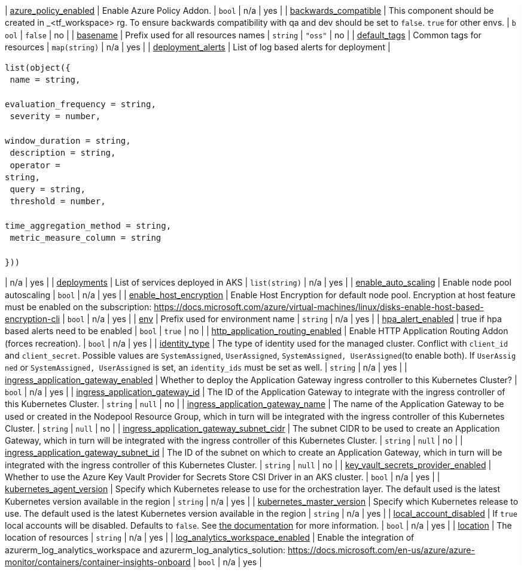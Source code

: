 | <a name="input_azure_policy_enabled"></a> [azure\_policy\_enabled](#input\_azure\_policy\_enabled) | Enable Azure Policy Addon. | `bool` | n/a | yes |
| <a name="input_backwards_compatible"></a> [backwards\_compatible](#input\_backwards\_compatible) | This component should be created in <basename>\_<tf\_workspace> rg. To ensure backwards compatibility with qa and dev should be set to `false`. `true` for other envs. | `bool` | `false` | no |
| <a name="input_basename"></a> [basename](#input\_basename) | Prefix used for all resources names | `string` | `"oss"` | no |
| <a name="input_default_tags"></a> [default\_tags](#input\_default\_tags) | Common tags for resources | `map(string)` | n/a | yes |
| <a name="input_deployment_alerts"></a> [deployment\_alerts](#input\_deployment\_alerts) | List of log based alerts for deployment | <pre>list(object({<br>    name                    = string,<br>    evaluation_frequency    = string,<br>    severity                = number,<br>    window_duration         = string,<br>    description             = string,<br>    operator                = string,<br>    query                   = string,<br>    threshold               = number,<br>    time_aggregation_method = string,<br>    metric_measure_column   = string<br>  }))</pre> | n/a | yes |
| <a name="input_deployments"></a> [deployments](#input\_deployments) | List of services deployed in AKS | `list(string)` | n/a | yes |
| <a name="input_enable_auto_scaling"></a> [enable\_auto\_scaling](#input\_enable\_auto\_scaling) | Enable node pool autoscaling | `bool` | n/a | yes |
| <a name="input_enable_host_encryption"></a> [enable\_host\_encryption](#input\_enable\_host\_encryption) | Enable Host Encryption for default node pool. Encryption at host feature must be enabled on the subscription: https://docs.microsoft.com/azure/virtual-machines/linux/disks-enable-host-based-encryption-cli | `bool` | n/a | yes |
| <a name="input_env"></a> [env](#input\_env) | Prefix used for environment name | `string` | n/a | yes |
| <a name="input_hpa_alert_enabled"></a> [hpa\_alert\_enabled](#input\_hpa\_alert\_enabled) | true if hpa based alerts need to be enabled | `bool` | `true` | no |
| <a name="input_http_application_routing_enabled"></a> [http\_application\_routing\_enabled](#input\_http\_application\_routing\_enabled) | Enable HTTP Application Routing Addon (forces recreation). | `bool` | n/a | yes |
| <a name="input_identity_type"></a> [identity\_type](#input\_identity\_type) | The type of identity used for the managed cluster. Conflict with `client_id` and `client_secret`. Possible values are `SystemAssigned`, `UserAssigned`, `SystemAssigned, UserAssigned`(to enable both). If `UserAssigned` or `SystemAssigned, UserAssigned` is set, an `identity_ids` must be set as well. | `string` | n/a | yes |
| <a name="input_ingress_application_gateway_enabled"></a> [ingress\_application\_gateway\_enabled](#input\_ingress\_application\_gateway\_enabled) | Whether to deploy the Application Gateway ingress controller to this Kubernetes Cluster? | `bool` | n/a | yes |
| <a name="input_ingress_application_gateway_id"></a> [ingress\_application\_gateway\_id](#input\_ingress\_application\_gateway\_id) | The ID of the Application Gateway to integrate with the ingress controller of this Kubernetes Cluster. | `string` | `null` | no |
| <a name="input_ingress_application_gateway_name"></a> [ingress\_application\_gateway\_name](#input\_ingress\_application\_gateway\_name) | The name of the Application Gateway to be used or created in the Nodepool Resource Group, which in turn will be integrated with the ingress controller of this Kubernetes Cluster. | `string` | `null` | no |
| <a name="input_ingress_application_gateway_subnet_cidr"></a> [ingress\_application\_gateway\_subnet\_cidr](#input\_ingress\_application\_gateway\_subnet\_cidr) | The subnet CIDR to be used to create an Application Gateway, which in turn will be integrated with the ingress controller of this Kubernetes Cluster. | `string` | `null` | no |
| <a name="input_ingress_application_gateway_subnet_id"></a> [ingress\_application\_gateway\_subnet\_id](#input\_ingress\_application\_gateway\_subnet\_id) | The ID of the subnet on which to create an Application Gateway, which in turn will be integrated with the ingress controller of this Kubernetes Cluster. | `string` | `null` | no |
| <a name="input_key_vault_secrets_provider_enabled"></a> [key\_vault\_secrets\_provider\_enabled](#input\_key\_vault\_secrets\_provider\_enabled) | Whether to use the Azure Key Vault Provider for Secrets Store CSI Driver in an AKS cluster. | `bool` | n/a | yes |
| <a name="input_kubernetes_agent_version"></a> [kubernetes\_agent\_version](#input\_kubernetes\_agent\_version) | Specify which Kubernetes release to use for the orchestration layer. The default used is the latest Kubernetes version available in the region | `string` | n/a | yes |
| <a name="input_kubernetes_master_version"></a> [kubernetes\_master\_version](#input\_kubernetes\_master\_version) | Specify which Kubernetes release to use. The default used is the latest Kubernetes version available in the region | `string` | n/a | yes |
| <a name="input_local_account_disabled"></a> [local\_account\_disabled](#input\_local\_account\_disabled) | If `true` local accounts will be disabled. Defaults to `false`. See [the documentation](https://docs.microsoft.com/azure/aks/managed-aad#disable-local-accounts) for more information. | `bool` | n/a | yes |
| <a name="input_location"></a> [location](#input\_location) | The location of resources | `string` | n/a | yes |
| <a name="input_log_analytics_workspace_enabled"></a> [log\_analytics\_workspace\_enabled](#input\_log\_analytics\_workspace\_enabled) | Enable the integration of azurerm\_log\_analytics\_workspace and azurerm\_log\_analytics\_solution: https://docs.microsoft.com/en-us/azure/azure-monitor/containers/container-insights-onboard | `bool` | n/a | yes |